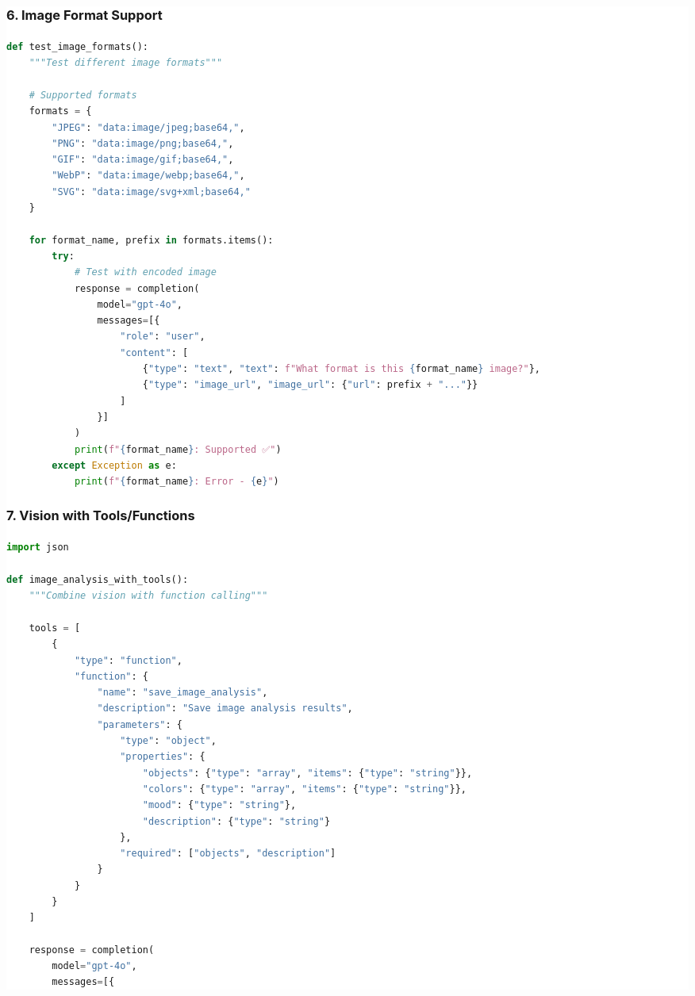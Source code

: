 ### 6. Image Format Support

```python
def test_image_formats():
    """Test different image formats"""
    
    # Supported formats
    formats = {
        "JPEG": "data:image/jpeg;base64,",
        "PNG": "data:image/png;base64,", 
        "GIF": "data:image/gif;base64,",
        "WebP": "data:image/webp;base64,",
        "SVG": "data:image/svg+xml;base64,"
    }
    
    for format_name, prefix in formats.items():
        try:
            # Test with encoded image
            response = completion(
                model="gpt-4o",
                messages=[{
                    "role": "user",
                    "content": [
                        {"type": "text", "text": f"What format is this {format_name} image?"},
                        {"type": "image_url", "image_url": {"url": prefix + "..."}}
                    ]
                }]
            )
            print(f"{format_name}: Supported ✅")
        except Exception as e:
            print(f"{format_name}: Error - {e}")
```

### 7. Vision with Tools/Functions

```python
import json

def image_analysis_with_tools():
    """Combine vision with function calling"""
    
    tools = [
        {
            "type": "function",
            "function": {
                "name": "save_image_analysis",
                "description": "Save image analysis results",
                "parameters": {
                    "type": "object",
                    "properties": {
                        "objects": {"type": "array", "items": {"type": "string"}},
                        "colors": {"type": "array", "items": {"type": "string"}},
                        "mood": {"type": "string"},
                        "description": {"type": "string"}
                    },
                    "required": ["objects", "description"]
                }
            }
        }
    ]
    
    response = completion(
        model="gpt-4o",
        messages=[{
```
